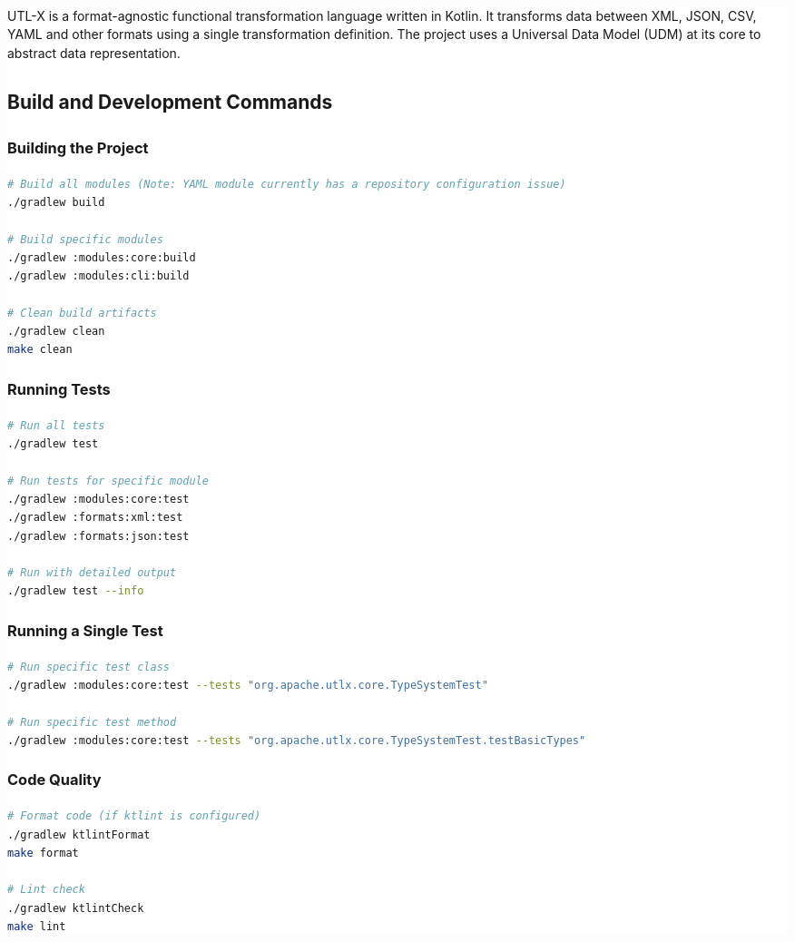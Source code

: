 
UTL-X is a format-agnostic functional transformation language written in Kotlin. It transforms data between XML, JSON, CSV, YAML and other formats using a single transformation definition. The project uses a Universal Data Model (UDM) at its core to abstract data representation.

## Build and Development Commands

### Building the Project
```bash
# Build all modules (Note: YAML module currently has a repository configuration issue)
./gradlew build

# Build specific modules
./gradlew :modules:core:build
./gradlew :modules:cli:build

# Clean build artifacts
./gradlew clean
make clean
```

### Running Tests
```bash
# Run all tests
./gradlew test

# Run tests for specific module
./gradlew :modules:core:test
./gradlew :formats:xml:test
./gradlew :formats:json:test

# Run with detailed output
./gradlew test --info
```

### Running a Single Test
```bash
# Run specific test class
./gradlew :modules:core:test --tests "org.apache.utlx.core.TypeSystemTest"

# Run specific test method
./gradlew :modules:core:test --tests "org.apache.utlx.core.TypeSystemTest.testBasicTypes"
```

### Code Quality
```bash
# Format code (if ktlint is configured)
./gradlew ktlintFormat
make format

# Lint check
./gradlew ktlintCheck
make lint
```

